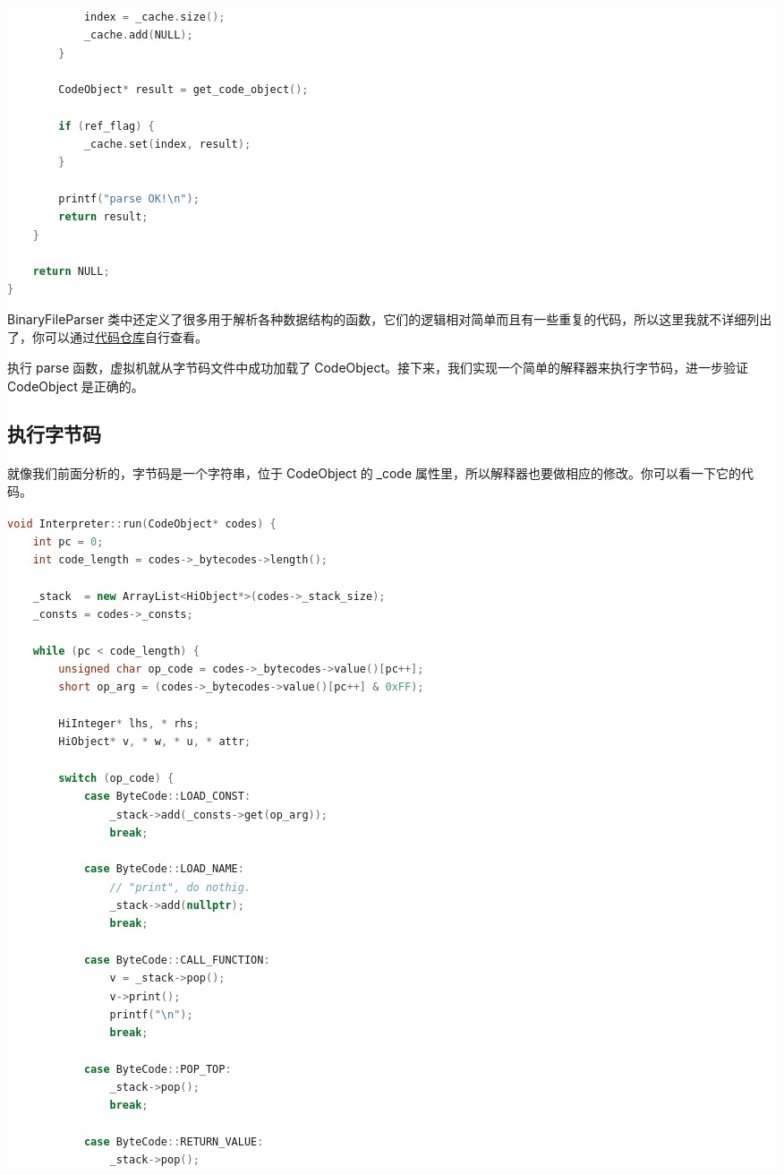 ```c++
            index = _cache.size();
            _cache.add(NULL);
        }

        CodeObject* result = get_code_object();

        if (ref_flag) {
            _cache.set(index, result);
        }

        printf("parse OK!\n");
        return result;
    }

    return NULL;
}
```

BinaryFileParser 类中还定义了很多用于解析各种数据结构的函数，它们的逻辑相对简单而且有一些重复的代码，所以这里我就不详细列出了，你可以通过[代码仓库](https://gitee.com/hinus/pythonvm/tree/geektime/)自行查看。

执行 parse 函数，虚拟机就从字节码文件中成功加载了 CodeObject。接下来，我们实现一个简单的解释器来执行字节码，进一步验证 CodeObject 是正确的。

## 执行字节码

就像我们前面分析的，字节码是一个字符串，位于 CodeObject 的 \_code 属性里，所以解释器也要做相应的修改。你可以看一下它的代码。

```c++
void Interpreter::run(CodeObject* codes) {
    int pc = 0;
    int code_length = codes->_bytecodes->length();

    _stack  = new ArrayList<HiObject*>(codes->_stack_size);
    _consts = codes->_consts;

    while (pc < code_length) {
        unsigned char op_code = codes->_bytecodes->value()[pc++];
        short op_arg = (codes->_bytecodes->value()[pc++] & 0xFF);

        HiInteger* lhs, * rhs;
        HiObject* v, * w, * u, * attr;

        switch (op_code) {
            case ByteCode::LOAD_CONST:
                _stack->add(_consts->get(op_arg));
                break;

            case ByteCode::LOAD_NAME:
                // "print", do nothig.
                _stack->add(nullptr);
                break;

            case ByteCode::CALL_FUNCTION:
                v = _stack->pop();
                v->print();
                printf("\n");
                break;

            case ByteCode::POP_TOP:
                _stack->pop();
                break;

            case ByteCode::RETURN_VALUE:
                _stack->pop(); 
```